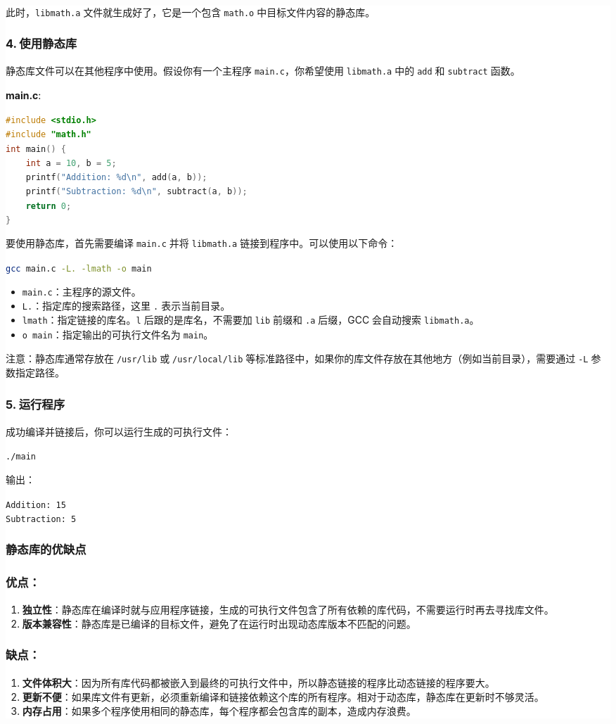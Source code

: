 此时，`libmath.a` 文件就生成好了，它是一个包含 `math.o` 中目标文件内容的静态库。

### 4. 使用静态库

静态库文件可以在其他程序中使用。假设你有一个主程序 `main.c`，你希望使用 `libmath.a` 中的 `add` 和 `subtract` 函数。

**main.c**:

```c
#include <stdio.h>
#include "math.h"
int main() {
    int a = 10, b = 5;
    printf("Addition: %d\n", add(a, b));
    printf("Subtraction: %d\n", subtract(a, b));
    return 0;
}
```

要使用静态库，首先需要编译 `main.c` 并将 `libmath.a` 链接到程序中。可以使用以下命令：

```bash
gcc main.c -L. -lmath -o main
```

- `main.c`：主程序的源文件。
- `L.`：指定库的搜索路径，这里 `.` 表示当前目录。
- `lmath`：指定链接的库名。`l` 后跟的是库名，不需要加 `lib` 前缀和 `.a` 后缀，GCC 会自动搜索 `libmath.a`。
- `o main`：指定输出的可执行文件名为 `main`。

注意：静态库通常存放在 `/usr/lib` 或 `/usr/local/lib` 等标准路径中，如果你的库文件存放在其他地方（例如当前目录），需要通过 `-L` 参数指定路径。

### 5. 运行程序

成功编译并链接后，你可以运行生成的可执行文件：

```bash
./main
```

输出：

```
Addition: 15
Subtraction: 5
```

### 静态库的优缺点

### 优点：

1. **独立性**：静态库在编译时就与应用程序链接，生成的可执行文件包含了所有依赖的库代码，不需要运行时再去寻找库文件。
2. **版本兼容性**：静态库是已编译的目标文件，避免了在运行时出现动态库版本不匹配的问题。

### 缺点：

1. **文件体积大**：因为所有库代码都被嵌入到最终的可执行文件中，所以静态链接的程序比动态链接的程序要大。
2. **更新不便**：如果库文件有更新，必须重新编译和链接依赖这个库的所有程序。相对于动态库，静态库在更新时不够灵活。
3. **内存占用**：如果多个程序使用相同的静态库，每个程序都会包含库的副本，造成内存浪费。
